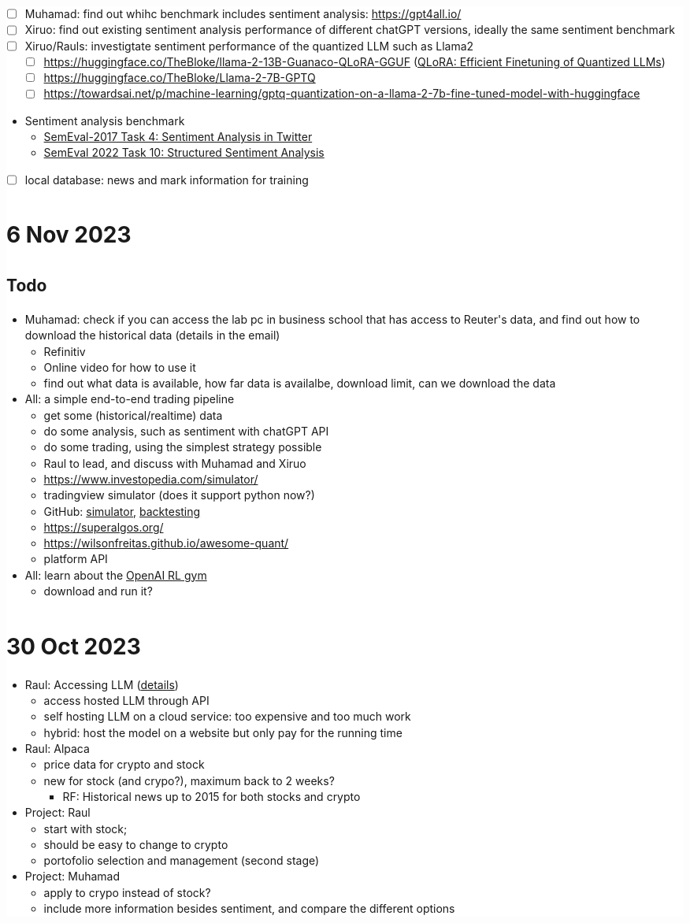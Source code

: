   - [ ] Muhamad: find out whihc benchmark includes sentiment analysis: https://gpt4all.io/
  - [ ] Xiruo: find out existing sentiment analysis performance of different chatGPT versions, ideally the same sentiment benchmark
  - [ ] Xiruo/Rauls: investigtate sentiment performance of the quantized LLM such as Llama2
    - [ ] https://huggingface.co/TheBloke/llama-2-13B-Guanaco-QLoRA-GGUF ([QLoRA: Efficient Finetuning of Quantized LLMs](https://arxiv.org/abs/2305.14314))
    - [ ] https://huggingface.co/TheBloke/Llama-2-7B-GPTQ
    - [ ] https://towardsai.net/p/machine-learning/gptq-quantization-on-a-llama-2-7b-fine-tuned-model-with-huggingface
  - Sentiment analysis benchmark
    - [SemEval-2017 Task 4: Sentiment Analysis in Twitter](https://aclanthology.org/S17-2088/)
    - [SemEval 2022 Task 10: Structured Sentiment Analysis](https://aclanthology.org/2022.semeval-1.180/)
- [ ] local database: news and mark information for training

# 6 Nov 2023

## Todo
- Muhamad: check if you can access the lab pc in business school that has access to Reuter's data, and find out how to download the historical data (details in the email)
  - Refinitiv
  - Online video for how to use it
  - find out what data is available, how far data is availalbe, download limit, can we download the data
- All: a simple end-to-end trading pipeline
  - get some (historical/realtime) data
  - do some analysis, such as sentiment with chatGPT API
  - do some trading, using the simplest strategy possible
  - Raul to lead, and discuss with Muhamad and Xiruo
  - https://www.investopedia.com/simulator/
  - tradingview simulator (does it support python now?)
  - GitHub: [simulator](https://github.com/topics/trading-simulator?l=python), [backtesting](https://github.com/topics/backtesting?o=desc&s=stars)
  - https://superalgos.org/
  - https://wilsonfreitas.github.io/awesome-quant/
  - platform API
- All: learn about the [OpenAI RL gym](https://openai.com/research/openai-gym-beta)
  - download and run it?
 
# 30 Oct 2023
- Raul: Accessing LLM ([details](https://github.com/Vis4Sense/student-projects/blob/main/2023-2024/raul-farkas/resources/llm_cost_research.md))
  - access hosted LLM through API 
  - self hosting LLM on a cloud service: too expensive and too much work
  - hybrid: host the model on a website but only pay for the running time
- Raul: Alpaca
  - price data for crypto and stock
  - new for stock (and crypo?), maximum back to 2 weeks?
    - RF: Historical news up to 2015 for both stocks and crypto
- Project: Raul
  - start with stock;
  - should be easy to change to crypto
  - portofolio selection and management (second stage)
- Project: Muhamad
  - apply to crypo instead of stock?
  - include more information besides sentiment, and compare the different options
